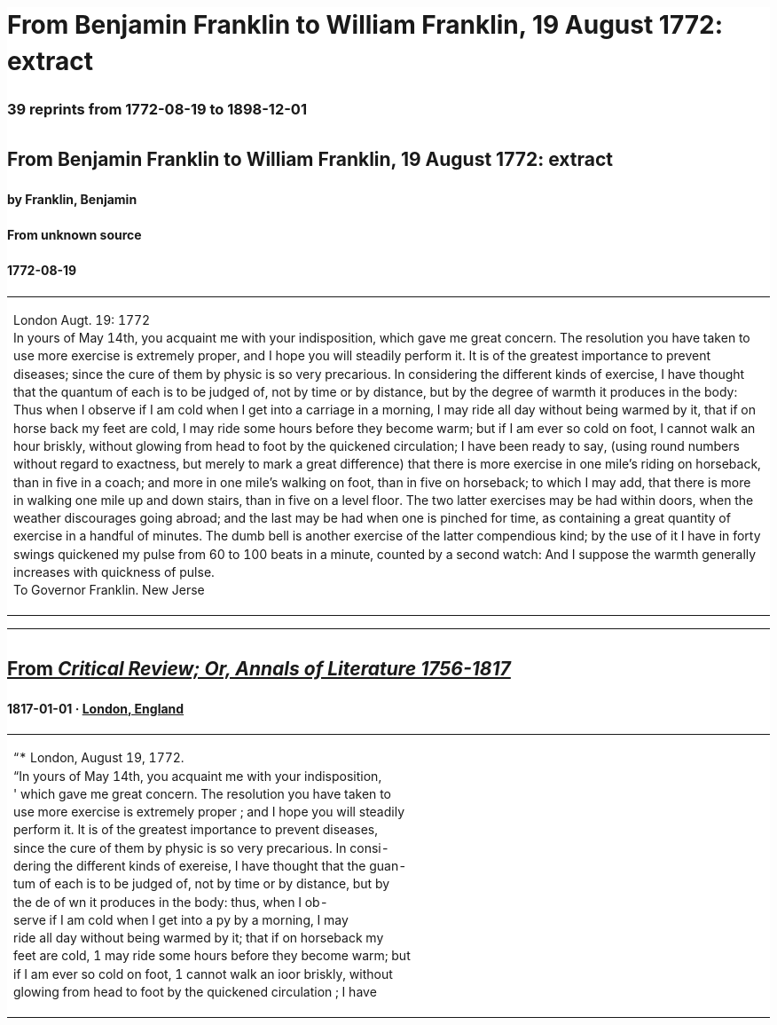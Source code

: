 
# From Benjamin Franklin to William Franklin, 19 August 1772: extract

### 39 reprints from 1772-08-19 to 1898-12-01

## From Benjamin Franklin to William Franklin, 19 August 1772: extract

#### by Franklin, Benjamin

#### From unknown source

#### 1772-08-19

<table style="width: 100%;"><tr><td style="width: 50%">

London Augt. 19: 1772  
In yours of May 14th, you acquaint me with your indisposition, which gave me great concern. The resolution you have taken to use more exercise is extremely proper, and I hope you will steadily perform it. It is of the greatest importance to prevent diseases; since the cure of them by physic is so very precarious. In considering the different kinds of exercise, I have thought that the quantum of each is to be judged of, not by time or by distance, but by the degree of warmth it produces in the body: Thus when I observe if I am cold when I get into a carriage in a morning, I may ride all day without being warmed by it, that if on horse back my feet are cold, I may ride some hours before they become warm; but if I am ever so cold on foot, I cannot walk an hour briskly, without glowing from head to foot by the quickened circulation; I have been ready to say, (using round numbers without regard to exactness, but merely to mark a great difference) that there is more exercise in one mile’s riding on horseback, than in five in a coach; and more in one mile’s walking on foot, than in five on horseback; to which I may add, that there is more in walking one mile up and down stairs, than in five on a level floor. The two latter exercises may be had within doors, when the weather discourages going abroad; and the last may be had when one is pinched for time, as containing a great quantity of exercise in a handful of minutes. The dumb bell is another exercise of the latter compendious kind; by the use of it I have in forty swings quickened my pulse from 60 to 100 beats in a minute, counted by a second watch: And I suppose the warmth generally increases with quickness of pulse.  
To Governor Franklin. New Jerse
</td></tr></table>

---

## [From _Critical Review; Or, Annals of Literature 1756-1817_](https://archive.org/details/sim_critical-review-or-annals-of-literature_1817-01_5_1/page/n53/mode/1up?view=theater)

#### 1817-01-01 &middot; [London, England](http://dbpedia.org/resource/London)

<table style="width: 100%;"><tr><td style="width: 50%">

  
“* London, August 19, 1772.  
“In yours of May 14th, you acquaint me with your indisposition,  
&#x27; which gave me great concern. The resolution you have taken to  
use more exercise is extremely proper ; and I hope you will steadily  
perform it. It is of the greatest importance to prevent diseases,  
since the cure of them by physic is so very precarious. In consi-  
dering the different kinds of exereise, I have thought that the guan-  
tum of each is to be judged of, not by time or by distance, but by  
the de of wn it produces in the body: thus, when I ob-  
serve if I am cold when I get into a py by a morning, I may  
ride all day without being warmed by it; that if on horseback my  
feet are cold, 1 may ride some hours before they become warm; but  
if I am ever so cold on foot, 1 cannot walk an ioor briskly, without  
glowing from head to foot by the quickened circulation ; I have  